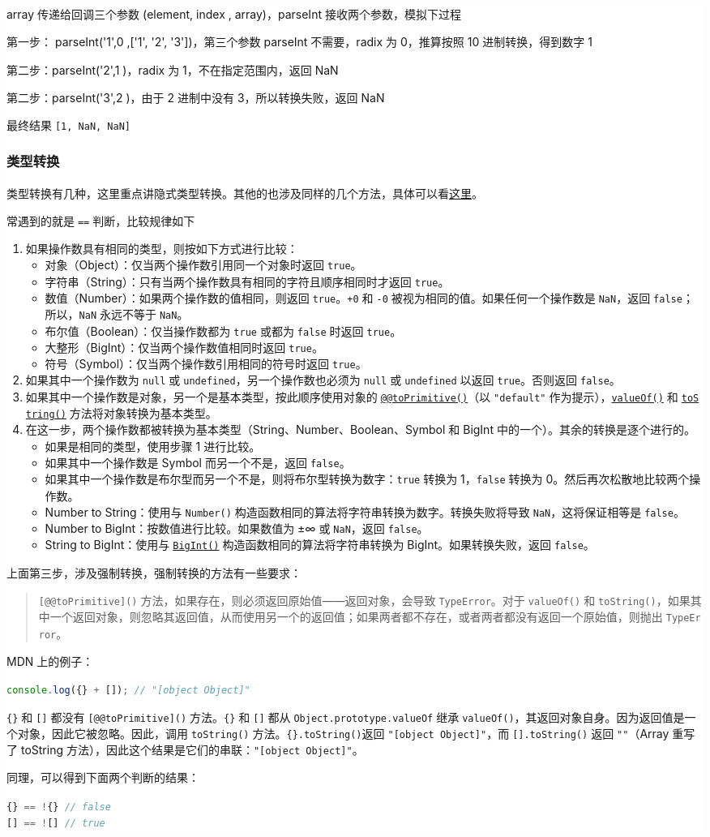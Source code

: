 array 传递给回调三个参数 (element, index , array)，parseInt 接收两个参数，模拟下过程

第一步： parseInt('1',0 ,['1', '2', '3'])，第三个参数 parseInt 不需要，radix 为 0，推算按照 10 进制转换，得到数字 1

第二步：parseInt('2',1 )，radix 为 1，不在指定范围内，返回 NaN

第二步：parseInt('3',2 )，由于 2 进制中没有 3，所以转换失败，返回 NaN

最终结果 `[1, NaN, NaN]`

### 类型转换

类型转换有几种，这里重点讲隐式类型转换。其他的也涉及同样的几个方法，具体可以看[这里](https://developer.mozilla.org/zh-CN/docs/Web/JavaScript/Data_structures#%E5%BC%BA%E5%88%B6%E7%B1%BB%E5%9E%8B%E8%BD%AC%E6%8D%A2)。

常遇到的就是 `==` 判断，比较规律如下

1. 如果操作数具有相同的类型，则按如下方式进行比较：
   - 对象（Object）：仅当两个操作数引用同一个对象时返回 `true`。
   - 字符串（String）：只有当两个操作数具有相同的字符且顺序相同时才返回 `true`。
   - 数值（Number）：如果两个操作数的值相同，则返回 `true`。`+0` 和 `-0` 被视为相同的值。如果任何一个操作数是 `NaN`，返回 `false`；所以，`NaN` 永远不等于 `NaN`。
   - 布尔值（Boolean）：仅当操作数都为 `true` 或都为 `false` 时返回 `true`。
   - 大整形（BigInt）：仅当两个操作数值相同时返回 `true`。
   - 符号（Symbol）：仅当两个操作数引用相同的符号时返回 `true`。
2. 如果其中一个操作数为 `null` 或 `undefined`，另一个操作数也必须为 `null` 或 `undefined` 以返回 `true`。否则返回 `false`。
3. 如果其中一个操作数是对象，另一个是基本类型，按此顺序使用对象的 [`@@toPrimitive()`](https://developer.mozilla.org/zh-CN/docs/Web/JavaScript/Reference/Global_Objects/Symbol/toPrimitive)（以 `"default"` 作为提示），[`valueOf()`](https://developer.mozilla.org/zh-CN/docs/Web/JavaScript/Reference/Global_Objects/Object/valueOf) 和 [`toString()`](https://developer.mozilla.org/zh-CN/docs/Web/JavaScript/Reference/Global_Objects/Object/toString) 方法将对象转换为基本类型。
4. 在这一步，两个操作数都被转换为基本类型（String、Number、Boolean、Symbol 和 BigInt 中的一个）。其余的转换是逐个进行的。
   - 如果是相同的类型，使用步骤 1 进行比较。
   - 如果其中一个操作数是 Symbol 而另一个不是，返回 `false`。
   - 如果其中一个操作数是布尔型而另一个不是，则将布尔型转换为数字：`true` 转换为 1，`false` 转换为 0。然后再次松散地比较两个操作数。
   - Number to String：使用与 `Number()` 构造函数相同的算法将字符串转换为数字。转换失败将导致 `NaN`，这将保证相等是 `false`。
   - Number to BigInt：按数值进行比较。如果数值为 ±∞ 或 `NaN`，返回 `false`。
   - String to BigInt：使用与 [`BigInt()`](https://developer.mozilla.org/zh-CN/docs/Web/JavaScript/Reference/Global_Objects/BigInt/BigInt) 构造函数相同的算法将字符串转换为 BigInt。如果转换失败，返回 `false`。

上面第三步，涉及强制转换，强制转换的方法有一些要求：

> `[@@toPrimitive]()` 方法，如果存在，则必须返回原始值——返回对象，会导致 `TypeError`。对于 `valueOf()` 和 `toString()`，如果其中一个返回对象，则忽略其返回值，从而使用另一个的返回值；如果两者都不存在，或者两者都没有返回一个原始值，则抛出 `TypeError`。

MDN 上的例子：

```js
console.log({} + []); // "[object Object]"
```

`{}` 和 `[]` 都没有 `[@@toPrimitive]()` 方法。`{}` 和 `[]` 都从 `Object.prototype.valueOf` 继承 `valueOf()`，其返回对象自身。因为返回值是一个对象，因此它被忽略。因此，调用 `toString()` 方法。`{}.toString()`返回 `"[object Object]"`，而 `[].toString()` 返回 `""`（Array 重写了 toString 方法），因此这个结果是它们的串联：`"[object Object]"`。

同理，可以得到下面两个判断的结果：

```js
{} == !{} // false
[] == ![] // true
```
